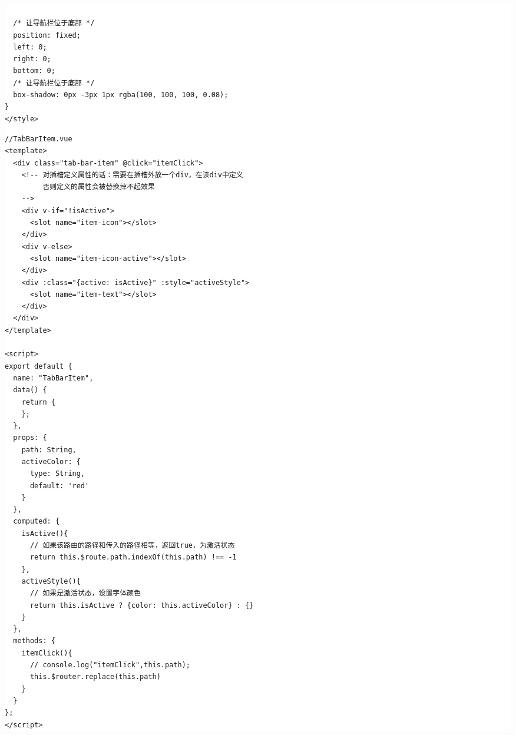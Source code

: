 ```vue

  /* 让导航栏位于底部 */
  position: fixed;
  left: 0;
  right: 0;
  bottom: 0;
  /* 让导航栏位于底部 */
  box-shadow: 0px -3px 1px rgba(100, 100, 100, 0.08);
}
</style>
```

```vue
//TabBarItem.vue
<template>
  <div class="tab-bar-item" @click="itemClick">
    <!-- 对插槽定义属性的话：需要在插槽外放一个div，在该div中定义 
         否则定义的属性会被替换掉不起效果
    -->
    <div v-if="!isActive">
      <slot name="item-icon"></slot>
    </div>
    <div v-else>
      <slot name="item-icon-active"></slot>
    </div>
    <div :class="{active: isActive}" :style="activeStyle">
      <slot name="item-text"></slot>
    </div>
  </div>
</template>

<script>
export default {
  name: "TabBarItem",
  data() {
    return {
    };
  },
  props: {
    path: String,
    activeColor: {
      type: String,
      default: 'red'
    }
  },
  computed: {
    isActive(){
      // 如果该路由的路径和传入的路径相等，返回true，为激活状态
      return this.$route.path.indexOf(this.path) !== -1
    },
    activeStyle(){
      // 如果是激活状态，设置字体颜色
      return this.isActive ? {color: this.activeColor} : {}
    }
  },
  methods: {
    itemClick(){
      // console.log("itemClick",this.path);
      this.$router.replace(this.path)
    }
  }
};
</script>

```